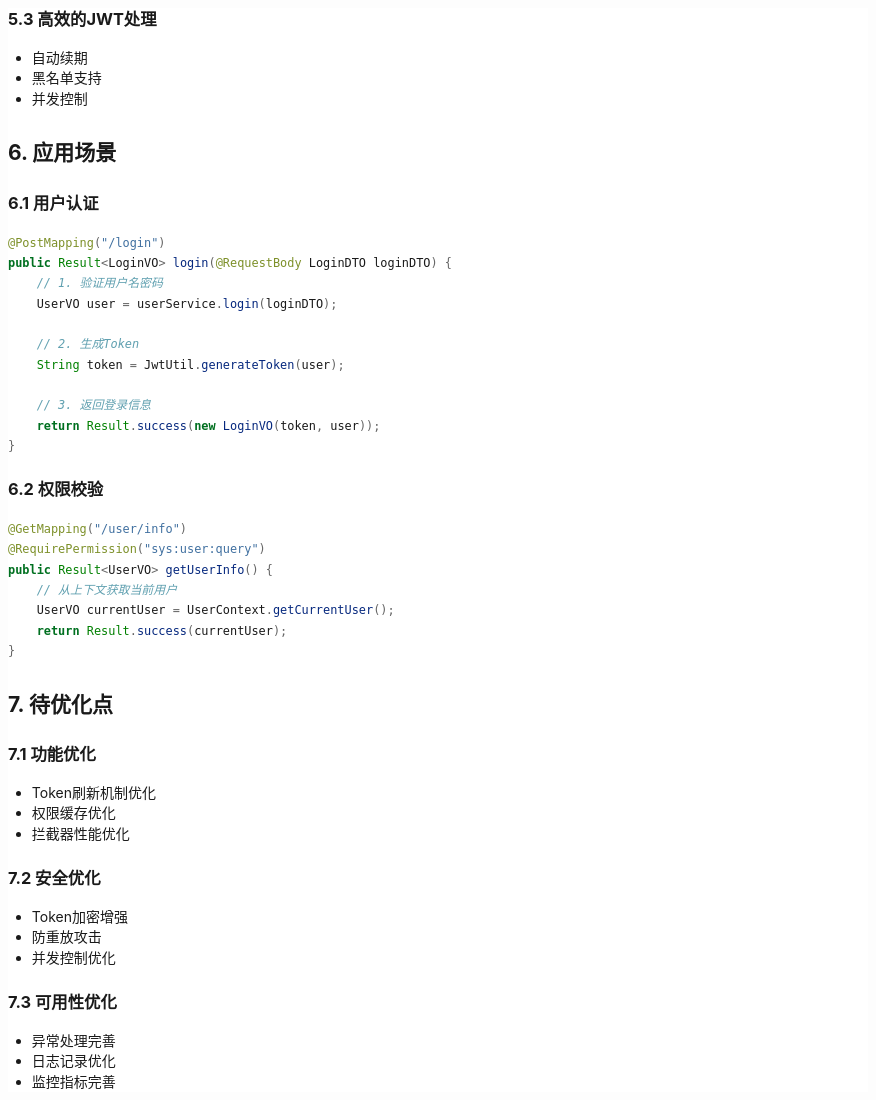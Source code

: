 ### 5.3 高效的JWT处理
- 自动续期
- 黑名单支持
- 并发控制

## 6. 应用场景

### 6.1 用户认证
```java
@PostMapping("/login")
public Result<LoginVO> login(@RequestBody LoginDTO loginDTO) {
    // 1. 验证用户名密码
    UserVO user = userService.login(loginDTO);
    
    // 2. 生成Token
    String token = JwtUtil.generateToken(user);
    
    // 3. 返回登录信息
    return Result.success(new LoginVO(token, user));
}
```

### 6.2 权限校验
```java
@GetMapping("/user/info")
@RequirePermission("sys:user:query")
public Result<UserVO> getUserInfo() {
    // 从上下文获取当前用户
    UserVO currentUser = UserContext.getCurrentUser();
    return Result.success(currentUser);
}
```

## 7. 待优化点

### 7.1 功能优化
- Token刷新机制优化
- 权限缓存优化
- 拦截器性能优化

### 7.2 安全优化
- Token加密增强
- 防重放攻击
- 并发控制优化

### 7.3 可用性优化
- 异常处理完善
- 日志记录优化
- 监控指标完善
